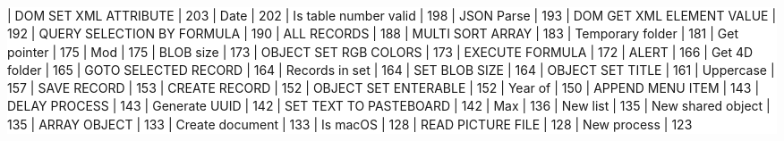 | DOM SET XML ATTRIBUTE                        |        203 
| Date                                         |        202 
| Is table number valid                        |        198 
| JSON Parse                                   |        193 
| DOM GET XML ELEMENT VALUE                    |        192 
| QUERY SELECTION BY FORMULA                   |        190 
| ALL RECORDS                                  |        188 
| MULTI SORT ARRAY                             |        183 
| Temporary folder                             |        181 
| Get pointer                                  |        175 
| Mod                                          |        175 
| BLOB size                                    |        173 
| OBJECT SET RGB COLORS                        |        173 
| EXECUTE FORMULA                              |        172 
| ALERT                                        |        166 
| Get 4D folder                                |        165 
| GOTO SELECTED RECORD                         |        164 
| Records in set                               |        164 
| SET BLOB SIZE                                |        164 
| OBJECT SET TITLE                             |        161 
| Uppercase                                    |        157 
| SAVE RECORD                                  |        153 
| CREATE RECORD                                |        152 
| OBJECT SET ENTERABLE                         |        152 
| Year of                                      |        150 
| APPEND MENU ITEM                             |        143 
| DELAY PROCESS                                |        143 
| Generate UUID                                |        142 
| SET TEXT TO PASTEBOARD                       |        142 
| Max                                          |        136 
| New list                                     |        135 
| New shared object                            |        135 
| ARRAY OBJECT                                 |        133 
| Create document                              |        133 
| Is macOS                                     |        128 
| READ PICTURE FILE                            |        128 
| New process                                  |        123 